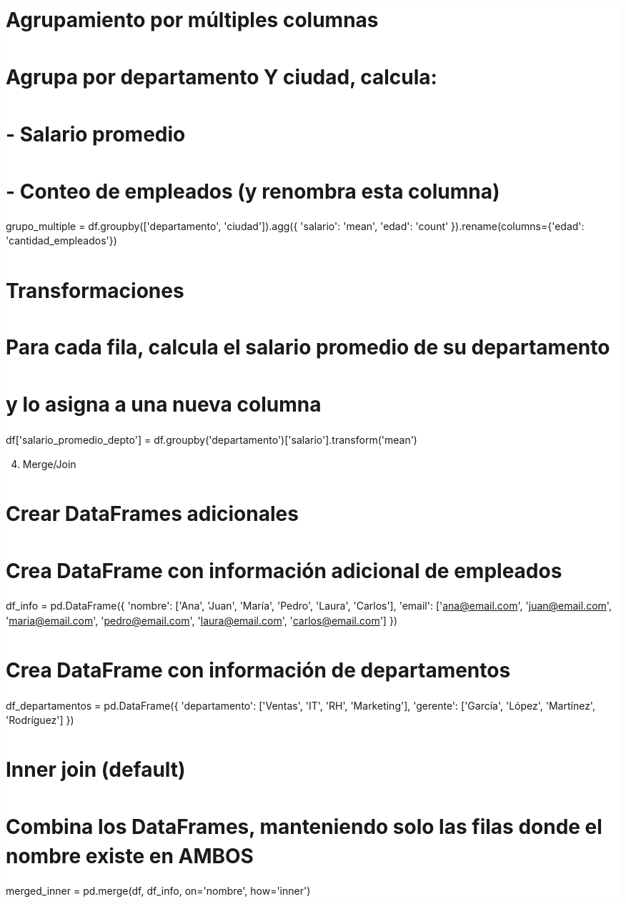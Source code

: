 
# Agrupamiento por múltiples columnas
# Agrupa por departamento Y ciudad, calcula:
# - Salario promedio
# - Conteo de empleados (y renombra esta columna)
grupo_multiple = df.groupby(['departamento', 'ciudad']).agg({
    'salario': 'mean',
    'edad': 'count'
}).rename(columns={'edad': 'cantidad_empleados'})

# Transformaciones
# Para cada fila, calcula el salario promedio de su departamento
# y lo asigna a una nueva columna
df['salario_promedio_depto'] = df.groupby('departamento')['salario'].transform('mean')

4. Merge/Join
# Crear DataFrames adicionales
# Crea DataFrame con información adicional de empleados
df_info = pd.DataFrame({
    'nombre': ['Ana', 'Juan', 'María', 'Pedro', 'Laura', 'Carlos'],
    'email': ['ana@email.com', 'juan@email.com', 'maria@email.com',
              'pedro@email.com', 'laura@email.com', 'carlos@email.com']
})

# Crea DataFrame con información de departamentos
df_departamentos = pd.DataFrame({
    'departamento': ['Ventas', 'IT', 'RH', 'Marketing'],
    'gerente': ['García', 'López', 'Martínez', 'Rodríguez']
})


# Inner join (default)
# Combina los DataFrames, manteniendo solo las filas donde el nombre existe en AMBOS
merged_inner = pd.merge(df, df_info, on='nombre', how='inner')
